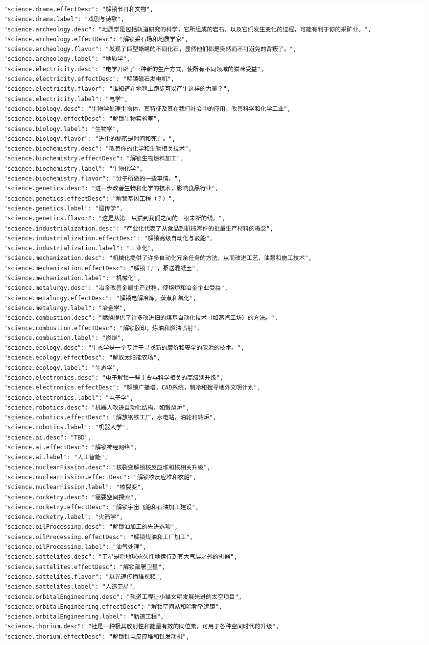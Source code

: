     "science.drama.effectDesc": "解锁节日和文物",
    "science.drama.label": "戏剧与诗歌",
    "science.archeology.desc": "地质学是包括轨道研究的科学，它所组成的岩石，以及它们发生变化的过程，可能有利于你的采矿业。",
    "science.archeology.effectDesc": "解锁采石场和地质学家",
    "science.archeology.flavor": "发现了巨型蜥蜴的不同化石，显然他们都是突然而不可避免的背叛了。",
    "science.archeology.label": "地质学",
    "science.electricity.desc": "电学开辟了一种新的生产方式，使所有不同领域的猫咪受益",
    "science.electricity.effectDesc": "解锁磁石发电机",
    "science.electricity.flavor": "谁知道在地毯上跑步可以产生这样的力量？",
    "science.electricity.label": "电学",
    "science.biology.desc": "生物学处理生物体，其特征及其在我们社会中的应用，改善科学和化学工业",
    "science.biology.effectDesc": "解锁生物实验室",
    "science.biology.label": "生物学",
    "science.biology.flavor": "进化的秘密是时间和死亡。",
    "science.biochemistry.desc": "改善你的化学和生物相关技术",
    "science.biochemistry.effectDesc": "解锁生物燃料加工",
    "science.biochemistry.label": "生物化学",
    "science.biochemistry.flavor": "分子所做的一些事情。",
    "science.genetics.desc": "进一步改善生物和化学的技术，影响食品行业",
    "science.genetics.effectDesc": "解锁基因工程（？）",
    "science.genetics.label": "遗传学",
    "science.genetics.flavor": "这是从第一只猫到我们之间的一根未断的线。",
    "science.industrialization.desc": "产业化代表了从食品到机械零件的批量生产材料的概念",
    "science.industrialization.effectDesc": "解锁高级自动化与驳船",
    "science.industrialization.label": "工业化",
    "science.mechanization.desc": "机械化提供了许多自动化冗余任务的方法，从而改进工艺，油泵和施工技术",
    "science.mechanization.effectDesc": "解锁工厂，泵送混凝土",
    "science.mechanization.label": "机械化",
    "science.metalurgy.desc": "冶金改善金属生产过程，使熔炉和冶金企业受益",
    "science.metalurgy.effectDesc": "解锁电解冶炼，蒸煮和氧化",
    "science.metalurgy.label": "冶金学",
    "science.combustion.desc": "燃烧提供了许多改进旧的煤基自动化技术（如蒸汽工坊）的方法。",
    "science.combustion.effectDesc": "解锁胶印，炼油和燃油喷射",
    "science.combustion.label": "燃烧",
    "science.ecology.desc": "生态学是一个专注于寻找新的廉价和安全的能源的技术。",
    "science.ecology.effectDesc": "解放太阳能农场",
    "science.ecology.label": "生态学",
    "science.electronics.desc": "电子解锁一些主要与科学相关的高级别升级",
    "science.electronics.effectDesc": "解锁广播塔，CAD系统，制冷和搜寻地外文明计划",
    "science.electronics.label": "电子学",
    "science.robotics.desc": "机器人改进自动化结构，如锻烧炉",
    "science.robotics.effectDesc": "解放钢铁工厂，水电站，油轮和转炉",
    "science.robotics.label": "机器人学",
    "science.ai.desc": "TBD",
    "science.ai.effectDesc": "解锁神经网络",
    "science.ai.label": "人工智能",
    "science.nuclearFission.desc": "核裂变解锁核反应堆和核相关升级",
    "science.nuclearFission.effectDesc": "解锁核反应堆和核船",
    "science.nuclearFission.label": "核裂变",
    "science.rocketry.desc": "需要空间探索",
    "science.rocketry.effectDesc": "解锁宇宙飞船和石油加工建设",
    "science.rocketry.label": "火箭学",
    "science.oilProcessing.desc": "解锁油加工的先进选项",
    "science.oilProcessing.effectDesc": "解锁煤油和工厂加工",
    "science.oilProcessing.label": "油气处理",
    "science.sattelites.desc": "卫星是将地球永久性地运行到其大气层之外的机器",
    "science.sattelites.effectDesc": "解锁部署卫星",
    "science.sattelites.flavor": "以光速传播猫视频",
    "science.sattelites.label": "人造卫星",
    "science.orbitalEngineering.desc": "轨道工程让小猫文明发展先进的太空项目",
    "science.orbitalEngineering.effectDesc": "解锁空间站和哈勃望远镜",
    "science.orbitalEngineering.label": "轨道工程",
    "science.thorium.desc": "钍是一种极其放射性和能量有效的同位素，可用于各种空间时代的升级",
    "science.thorium.effectDesc": "解锁钍电反应堆和钍发动机",